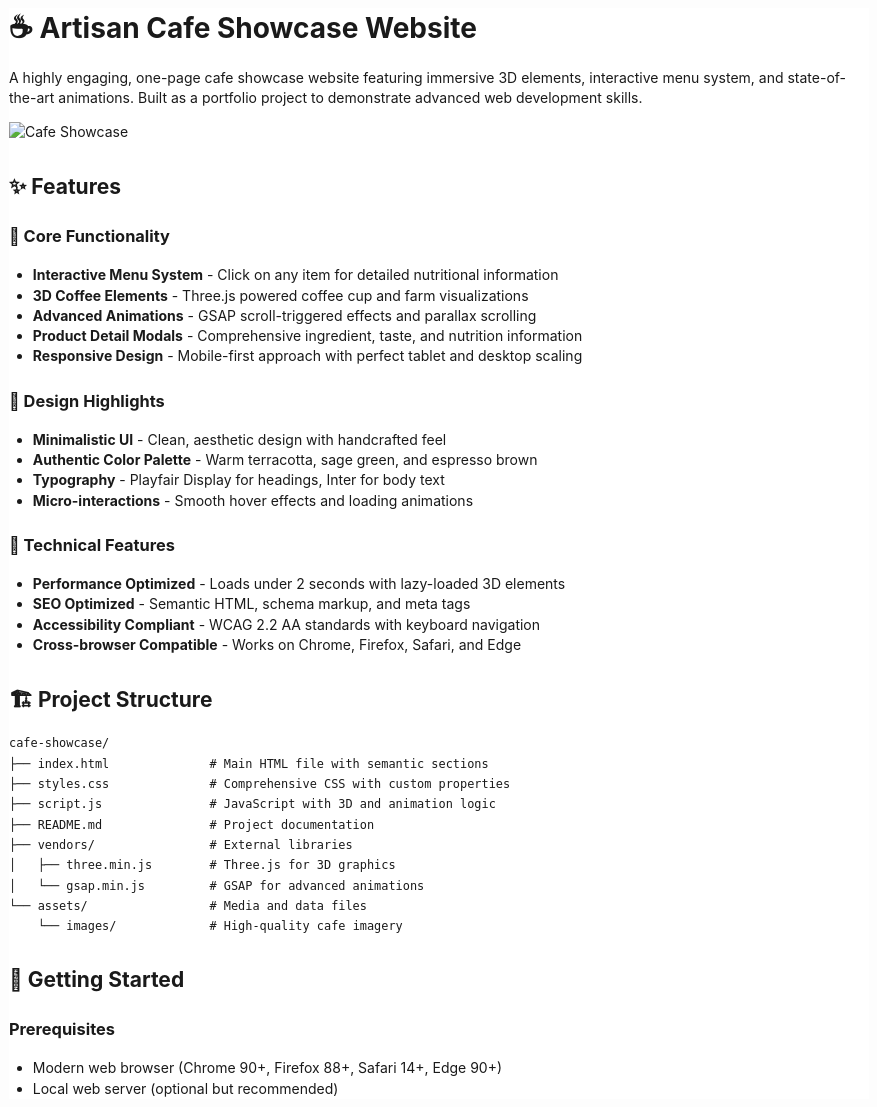 # ☕ Artisan Cafe Showcase Website

A highly engaging, one-page cafe showcase website featuring immersive 3D elements, interactive menu system, and state-of-the-art animations. Built as a portfolio project to demonstrate advanced web development skills.

![Cafe Showcase](assets/images/hero-preview.jpg)

## ✨ Features

### 🎯 Core Functionality
- **Interactive Menu System** - Click on any item for detailed nutritional information
- **3D Coffee Elements** - Three.js powered coffee cup and farm visualizations
- **Advanced Animations** - GSAP scroll-triggered effects and parallax scrolling
- **Product Detail Modals** - Comprehensive ingredient, taste, and nutrition information
- **Responsive Design** - Mobile-first approach with perfect tablet and desktop scaling

### 🎨 Design Highlights
- **Minimalistic UI** - Clean, aesthetic design with handcrafted feel
- **Authentic Color Palette** - Warm terracotta, sage green, and espresso brown
- **Typography** - Playfair Display for headings, Inter for body text
- **Micro-interactions** - Smooth hover effects and loading animations

### 🔧 Technical Features
- **Performance Optimized** - Loads under 2 seconds with lazy-loaded 3D elements
- **SEO Optimized** - Semantic HTML, schema markup, and meta tags
- **Accessibility Compliant** - WCAG 2.2 AA standards with keyboard navigation
- **Cross-browser Compatible** - Works on Chrome, Firefox, Safari, and Edge

## 🏗️ Project Structure

```
cafe-showcase/
├── index.html              # Main HTML file with semantic sections
├── styles.css              # Comprehensive CSS with custom properties
├── script.js               # JavaScript with 3D and animation logic
├── README.md               # Project documentation
├── vendors/                # External libraries
│   ├── three.min.js        # Three.js for 3D graphics
│   └── gsap.min.js         # GSAP for advanced animations
└── assets/                 # Media and data files
    └── images/             # High-quality cafe imagery
```

## 🚀 Getting Started

### Prerequisites
- Modern web browser (Chrome 90+, Firefox 88+, Safari 14+, Edge 90+)
- Local web server (optional but recommended)
